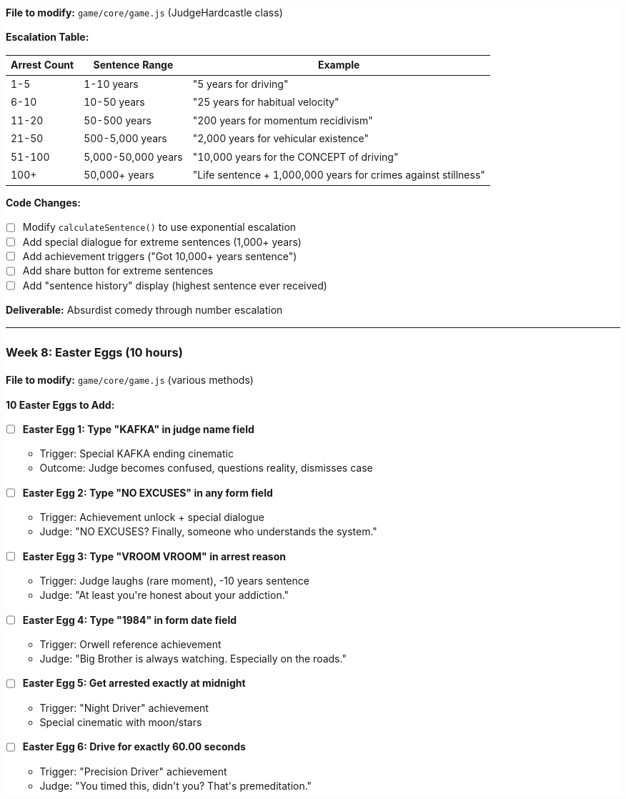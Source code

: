 **File to modify:** `game/core/game.js` (JudgeHardcastle class)

**Escalation Table:**

| Arrest Count | Sentence Range | Example |
|--------------|---------------|---------|
| 1-5 | 1-10 years | "5 years for driving" |
| 6-10 | 10-50 years | "25 years for habitual velocity" |
| 11-20 | 50-500 years | "200 years for momentum recidivism" |
| 21-50 | 500-5,000 years | "2,000 years for vehicular existence" |
| 51-100 | 5,000-50,000 years | "10,000 years for the CONCEPT of driving" |
| 100+ | 50,000+ years | "Life sentence + 1,000,000 years for crimes against stillness" |

**Code Changes:**
- [ ] Modify `calculateSentence()` to use exponential escalation
- [ ] Add special dialogue for extreme sentences (1,000+ years)
- [ ] Add achievement triggers ("Got 10,000+ years sentence")
- [ ] Add share button for extreme sentences
- [ ] Add "sentence history" display (highest sentence ever received)

**Deliverable:** Absurdist comedy through number escalation

---

### Week 8: Easter Eggs (10 hours)

**File to modify:** `game/core/game.js` (various methods)

**10 Easter Eggs to Add:**

- [ ] **Easter Egg 1: Type "KAFKA" in judge name field**
  - Trigger: Special KAFKA ending cinematic
  - Outcome: Judge becomes confused, questions reality, dismisses case

- [ ] **Easter Egg 2: Type "NO EXCUSES" in any form field**
  - Trigger: Achievement unlock + special dialogue
  - Judge: "NO EXCUSES? Finally, someone who understands the system."

- [ ] **Easter Egg 3: Type "VROOM VROOM" in arrest reason**
  - Trigger: Judge laughs (rare moment), -10 years sentence
  - Judge: "At least you're honest about your addiction."

- [ ] **Easter Egg 4: Type "1984" in form date field**
  - Trigger: Orwell reference achievement
  - Judge: "Big Brother is always watching. Especially on the roads."

- [ ] **Easter Egg 5: Get arrested exactly at midnight**
  - Trigger: "Night Driver" achievement
  - Special cinematic with moon/stars

- [ ] **Easter Egg 6: Drive for exactly 60.00 seconds**
  - Trigger: "Precision Driver" achievement
  - Judge: "You timed this, didn't you? That's premeditation."
